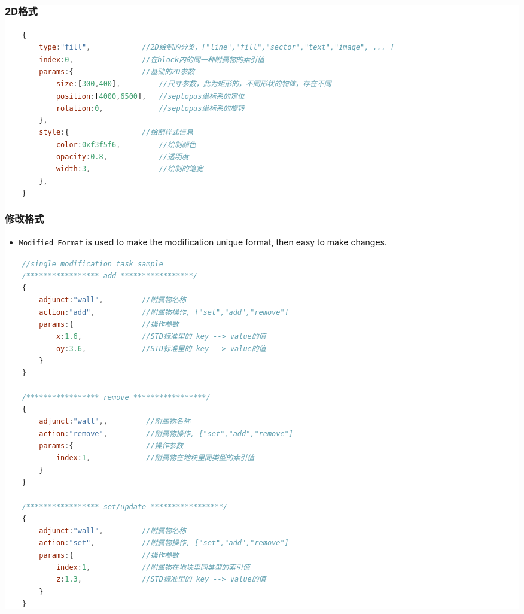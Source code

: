 ### 2D格式

```Javascript
    { 
        type:"fill",            //2D绘制的分类，["line","fill","sector","text","image", ... ]
        index:0,                //在block内的同一种附属物的索引值
        params:{                //基础的2D参数
            size:[300,400],         //尺寸参数，此为矩形的，不同形状的物体，存在不同
            position:[4000,6500],   //septopus坐标系的定位
            rotation:0,             //septopus坐标系的旋转
        },
        style:{                 //绘制样式信息
            color:0xf3f5f6,         //绘制颜色
            opacity:0.8,            //透明度
            width:3,                //绘制的笔宽
        },
    }
```

### 修改格式

* `Modified Format` is used to make the modification unique format, then easy to make changes.

```Javascript
    //single modification task sample
    /***************** add *****************/
    {
        adjunct:"wall",         //附属物名称
        action:"add",           //附属物操作, ["set","add","remove"]
        params:{                //操作参数
            x:1.6,              //STD标准里的 key --> value的值
            oy:3.6,             //STD标准里的 key --> value的值
        }
    }

    /***************** remove *****************/
    {
        adjunct:"wall",,         //附属物名称
        action:"remove",         //附属物操作, ["set","add","remove"]
        params:{                 //操作参数              
            index:1,             //附属物在地块里同类型的索引值
        }
    }

    /***************** set/update *****************/
    {
        adjunct:"wall",         //附属物名称
        action:"set",           //附属物操作, ["set","add","remove"]
        params:{                //操作参数
            index:1,            //附属物在地块里同类型的索引值
            z:1.3,              //STD标准里的 key --> value的值
        }
    }
```
